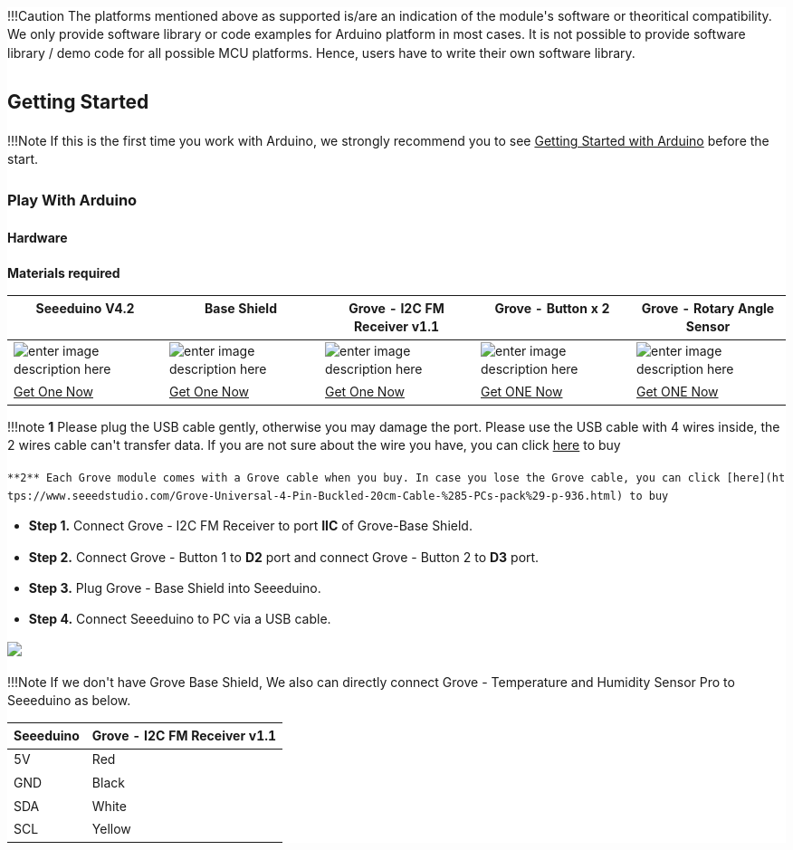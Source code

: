 !!!Caution
    The platforms mentioned above as supported is/are an indication of the module's software or theoritical compatibility. We only provide software library or code examples for Arduino platform in most cases. It is not possible to provide software library / demo code for all possible MCU platforms. Hence, users have to write their own software library.



## Getting Started

!!!Note
    If this is the first time you work with Arduino, we strongly recommend you to see [Getting Started with Arduino](http://wiki.seeedstudio.com/Getting_Started_with_Arduino/) before the start.



### Play With Arduino

#### Hardware

**Materials required**


| Seeeduino V4.2 | Base Shield| Grove - I2C FM Receiver v1.1 |Grove - Button x 2| Grove - Rotary Angle Sensor|
|--------------|-------------|-----------------|-------|--------|
|![enter image description here](https://raw.githubusercontent.com/SeeedDocument/Grove_Light_Sensor/master/images/gs_1.jpg)|![enter image description here](https://raw.githubusercontent.com/SeeedDocument/Grove_Light_Sensor/master/images/gs_4.jpg)|![enter image description here](https://github.com/SeeedDocument/Grove-I2C_FM_Receiver_v1.1/raw/master/img/thumbnail.jpg)|![enter image description here](https://github.com/SeeedDocument/Grove-I2C_FM_Receiver/raw/master/img/bgpush%20_s.jpg)|![enter image description here](https://github.com/SeeedDocument/Grove-I2C_FM_Receiver/raw/master/img/rotary_s.jpg)|
|<a href="http://www.seeedstudio.com/Seeeduino-V4.2-p-2517.html" target="_blank">Get One Now</a>|<a href="https://www.seeedstudio.com/Base-Shield-V2-p-1378.html" target="_blank">Get One Now</a>|<a href="https://www.seeedstudio.com/Grove-I2C-FM-Receiver-p-1953.html" target="_blank">Get One Now</a>|[Get ONE Now](https://www.seeedstudio.com/Grove-Button-p-766.html)|[Get ONE Now](https://www.seeedstudio.com/Grove-Rotary-Angle-Sensor-p-770.html)|



!!!note
    **1** Please plug the USB cable gently, otherwise you may damage the port. Please use the USB cable with 4 wires inside, the 2 wires cable can't transfer data. If you are not sure about the wire you have, you can click [here](https://www.seeedstudio.com/Micro-USB-Cable-48cm-p-1475.html) to buy
    
    **2** Each Grove module comes with a Grove cable when you buy. In case you lose the Grove cable, you can click [here](https://www.seeedstudio.com/Grove-Universal-4-Pin-Buckled-20cm-Cable-%285-PCs-pack%29-p-936.html) to buy 


- **Step 1.** Connect Grove - I2C FM Receiver to port **IIC** of Grove-Base Shield.

- **Step 2.** Connect Grove - Button 1 to **D2** port and connect Grove - Button 2 to **D3** port.

- **Step 3.** Plug Grove - Base Shield into Seeeduino.

- **Step 4.** Connect Seeeduino to PC via a USB cable.


![](https://github.com/SeeedDocument/Grove-I2C_FM_Receiver_v1.1/raw/master/img/connect.jpg)




!!!Note
	If we don't have Grove Base Shield, We also can directly connect Grove - Temperature and Humidity Sensor Pro to Seeeduino as below.


| Seeeduino       | Grove - I2C FM Receiver v1.1 |
|---------------|-------------------------|
| 5V           | Red                     |
| GND           | Black                   |
| SDA            | White                   |
| SCL            | Yellow                  |
